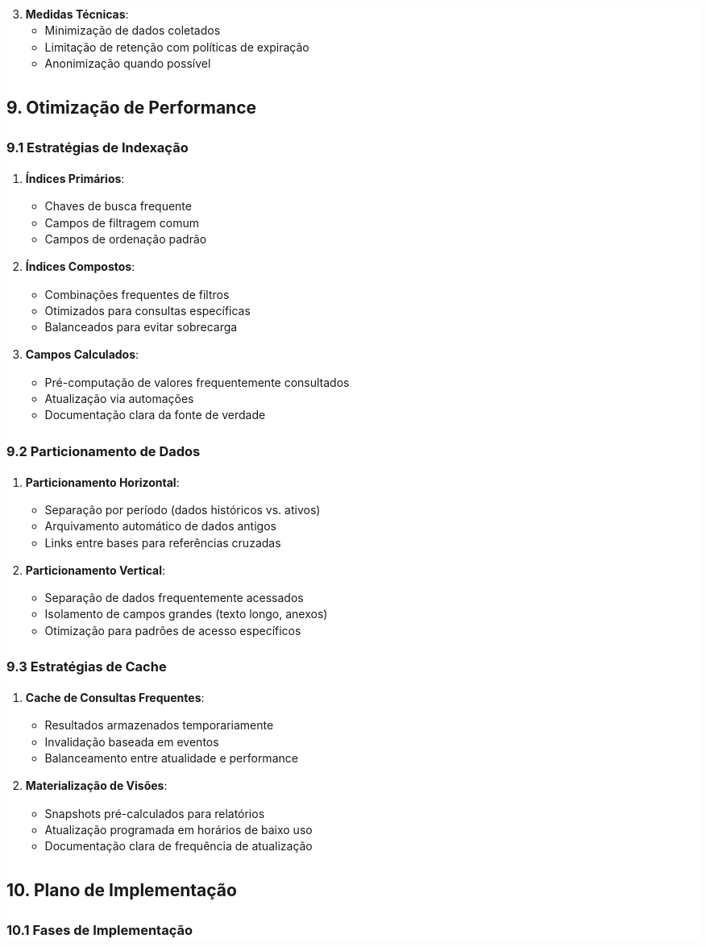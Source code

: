 3. **Medidas Técnicas**:
   - Minimização de dados coletados
   - Limitação de retenção com políticas de expiração
   - Anonimização quando possível

## 9. Otimização de Performance

### 9.1 Estratégias de Indexação

1. **Índices Primários**:
   - Chaves de busca frequente
   - Campos de filtragem comum
   - Campos de ordenação padrão

2. **Índices Compostos**:
   - Combinações frequentes de filtros
   - Otimizados para consultas específicas
   - Balanceados para evitar sobrecarga

3. **Campos Calculados**:
   - Pré-computação de valores frequentemente consultados
   - Atualização via automações
   - Documentação clara da fonte de verdade

### 9.2 Particionamento de Dados

1. **Particionamento Horizontal**:
   - Separação por período (dados históricos vs. ativos)
   - Arquivamento automático de dados antigos
   - Links entre bases para referências cruzadas

2. **Particionamento Vertical**:
   - Separação de dados frequentemente acessados
   - Isolamento de campos grandes (texto longo, anexos)
   - Otimização para padrões de acesso específicos

### 9.3 Estratégias de Cache

1. **Cache de Consultas Frequentes**:
   - Resultados armazenados temporariamente
   - Invalidação baseada em eventos
   - Balanceamento entre atualidade e performance

2. **Materialização de Visões**:
   - Snapshots pré-calculados para relatórios
   - Atualização programada em horários de baixo uso
   - Documentação clara de frequência de atualização

## 10. Plano de Implementação

### 10.1 Fases de Implementação
